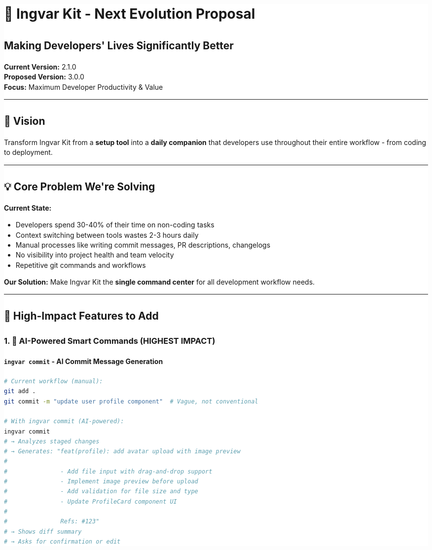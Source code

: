 # 🚀 Ingvar Kit - Next Evolution Proposal
## Making Developers' Lives Significantly Better

**Current Version:** 2.1.0  
**Proposed Version:** 3.0.0  
**Focus:** Maximum Developer Productivity & Value

---

## 🎯 Vision

Transform Ingvar Kit from a **setup tool** into a **daily companion** that developers use throughout their entire workflow - from coding to deployment.

---

## 💡 Core Problem We're Solving

**Current State:**
- Developers spend 30-40% of their time on non-coding tasks
- Context switching between tools wastes 2-3 hours daily
- Manual processes like writing commit messages, PR descriptions, changelogs
- No visibility into project health and team velocity
- Repetitive git commands and workflows

**Our Solution:**
Make Ingvar Kit the **single command center** for all development workflow needs.

---

## 🌟 High-Impact Features to Add

### 1. 🤖 AI-Powered Smart Commands (HIGHEST IMPACT)

#### `ingvar commit` - AI Commit Message Generation
```bash
# Current workflow (manual):
git add .
git commit -m "update user profile component"  # Vague, not conventional

# With ingvar commit (AI-powered):
ingvar commit
# → Analyzes staged changes
# → Generates: "feat(profile): add avatar upload with image preview
#               
#               - Add file input with drag-and-drop support
#               - Implement image preview before upload
#               - Add validation for file size and type
#               - Update ProfileCard component UI
#               
#               Refs: #123"
# → Shows diff summary
# → Asks for confirmation or edit
```

